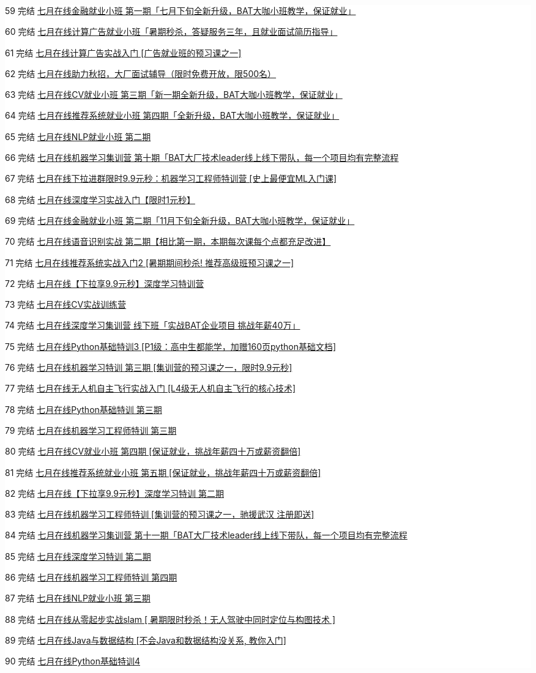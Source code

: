 59 完结 [七月在线金融就业小班 第一期「七月下旬全新升级，BAT大咖小班教学，保证就业」](https://www.julyedu.com/course/getDetail/156)

60 完结 [七月在线计算广告就业小班「暑期秒杀，答疑服务三年，且就业面试简历指导」](https://www.julyedu.com/course/getDetail/157)

61 完结 [七月在线计算广告实战入门 [广告就业班的预习课之一]](https://www.julyedu.com/course/getDetail/158)

62 完结 [七月在线助力秋招，大厂面试辅导（限时免费开放，限500名）](https://www.julyedu.com/course/getDetail/167)

63 完结 [七月在线CV就业小班 第三期「新一期全新升级，BAT大咖小班教学，保证就业」](https://www.julyedu.com/course/getDetail/168)

64 完结 [七月在线推荐系统就业小班 第四期「全新升级，BAT大咖小班教学，保证就业」](https://www.julyedu.com/course/getDetail/169)

65 完结 [七月在线NLP就业小班 第二期](https://www.julyedu.com/course/getDetail/170)

66 完结 [七月在线机器学习集训营 第十期「BAT大厂技术leader线上线下带队，每一个项目均有完整流程](https://www.julyedu.com/course/getDetail/171)

67 完结 [七月在线下拉进群限时9.9元秒：机器学习工程师特训营 [史上最便宜ML入门课]](https://www.julyedu.com/course/getDetail/173)

68 完结 [七月在线深度学习实战入门【限时1元秒】](https://www.julyedu.com/course/getDetail/175)

69 完结 [七月在线金融就业小班 第二期「11月下旬全新升级，BAT大咖小班教学，保证就业」](https://www.julyedu.com/course/getDetail/177)

70 完结 [七月在线语音识别实战 第二期【相比第一期，本期每次课每个点都充足改进】](https://www.julyedu.com/course/getDetail/180)

71 完结 [七月在线推荐系统实战入门2 [暑期期间秒杀! 推荐高级班预习课之一]](https://www.julyedu.com/course/getDetail/181)

72 完结 [七月在线【下拉享9.9元秒】深度学习特训营](https://www.julyedu.com/course/getDetail/182)

73 完结 [七月在线CV实战训练营](https://www.julyedu.com/course/getDetail/185)

74 完结 [七月在线深度学习集训营 线下班「实战BAT企业项目 挑战年薪40万」](https://www.julyedu.com/course/getDetail/190)

75 完结 [七月在线Python基础特训3 [P1级：高中生都能学，加赠160页python基础文档]](https://www.julyedu.com/course/getDetail/193)

76 完结 [七月在线机器学习特训 第三期 [集训营的预习课之一，限时9.9元秒]](https://www.julyedu.com/course/getDetail/194)

77 完结 [七月在线无人机自主飞行实战入门 [L4级无人机自主飞行的核心技术]](https://www.julyedu.com/course/getDetail/196)

78 完结 [七月在线Python基础特训 第三期](https://www.julyedu.com/course/getDetail/199)

79 完结 [七月在线机器学习工程师特训 第三期](https://www.julyedu.com/course/getDetail/200)

80 完结 [七月在线CV就业小班 第四期 [保证就业，挑战年薪四十万或薪资翻倍]](https://www.julyedu.com/course/getDetail/203)

81 完结 [七月在线推荐系统就业小班 第五期 [保证就业，挑战年薪四十万或薪资翻倍]](https://www.julyedu.com/course/getDetail/204)

82 完结 [七月在线【下拉享9.9元秒】深度学习特训 第二期](https://www.julyedu.com/course/getDetail/205)

83 完结 [七月在线机器学习工程师特训 [集训营的预习课之一，驰援武汉 注册即送]](https://www.julyedu.com/course/getDetail/206)

84 完结 [七月在线机器学习集训营 第十一期「BAT大厂技术leader线上线下带队，每一个项目均有完整流程](https://www.julyedu.com/course/getDetail/207)

85 完结 [七月在线深度学习特训 第二期](https://www.julyedu.com/course/getDetail/208)

86 完结 [七月在线机器学习工程师特训 第四期](https://www.julyedu.com/course/getDetail/209)

87 完结 [七月在线NLP就业小班 第三期](https://www.julyedu.com/course/getDetail/210)

88 完结 [七月在线从零起步实战slam [ 暑期限时秒杀！无人驾驶中同时定位与构图技术 ]](https://www.julyedu.com/course/getDetail/216)

89 完结 [七月在线Java与数据结构 [不会Java和数据结构没关系, 教你入门]](https://www.julyedu.com/course/getDetail/220)

90 完结 [七月在线Python基础特训4](https://www.julyedu.com/course/getDetail/221)
